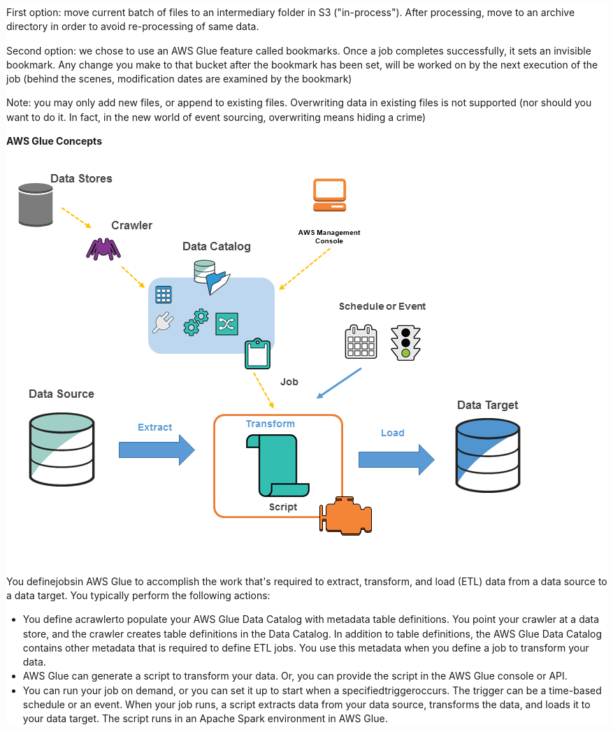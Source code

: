 

First option: move current batch of files to an intermediary folder in S3 ("in-process"). After processing, move to an archive directory in order to avoid re-processing of same data.



Second option: we chose to use an AWS Glue feature called bookmarks. Once a job completes successfully, it sets an invisible bookmark. Any change you make to that bucket after the bookmark has been set, will be worked on by the next execution of the job (behind the scenes, modification dates are examined by the bookmark)



Note: you may only add new files, or append to existing files. Overwriting data in existing files is not supported (nor should you want to do it. In fact, in the new world of event sourcing, overwriting means hiding a crime)





**AWS Glue Concepts**

![The basic concepts populating your Data Catalog and processing ETL dataflow in AWS Glue.](../../media/Cloud-AWS-AWS-Glue-image2.png)

You definejobsin AWS Glue to accomplish the work that's required to extract, transform, and load (ETL) data from a data source to a data target. You typically perform the following actions:
-   You define acrawlerto populate your AWS Glue Data Catalog with metadata table definitions. You point your crawler at a data store, and the crawler creates table definitions in the Data Catalog.
    In addition to table definitions, the AWS Glue Data Catalog contains other metadata that is required to define ETL jobs. You use this metadata when you define a job to transform your data.
-   AWS Glue can generate a script to transform your data. Or, you can provide the script in the AWS Glue console or API.
-   You can run your job on demand, or you can set it up to start when a specifiedtriggeroccurs. The trigger can be a time-based schedule or an event.
    When your job runs, a script extracts data from your data source, transforms the data, and loads it to your data target. The script runs in an Apache Spark environment in AWS Glue.
